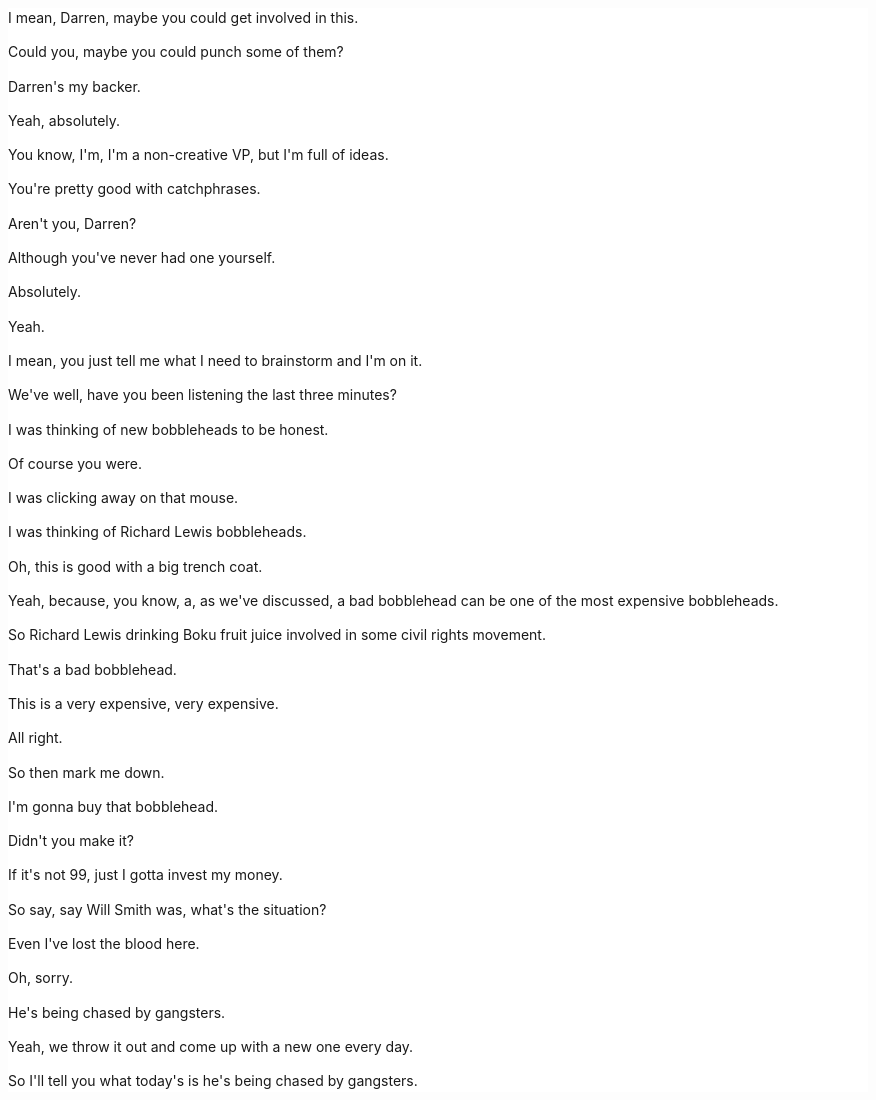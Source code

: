 I mean, Darren, maybe you could get involved in this.

Could you, maybe you could punch some of them?

Darren's my backer.

Yeah, absolutely.

You know, I'm, I'm a non-creative VP, but I'm full of ideas.

You're pretty good with catchphrases.

Aren't you, Darren?

Although you've never had one yourself.

Absolutely.

Yeah.

I mean, you just tell me what I need to brainstorm and I'm on it.

We've well, have you been listening the last three minutes?

I was thinking of new bobbleheads to be honest.

Of course you were.

I was clicking away on that mouse.

I was thinking of Richard Lewis bobbleheads.

Oh, this is good with a big trench coat.

Yeah, because, you know, a, as we've discussed, a bad bobblehead can be one of the most expensive bobbleheads.

So Richard Lewis drinking Boku fruit juice involved in some civil rights movement.

That's a bad bobblehead.

This is a very expensive, very expensive.

All right.

So then mark me down.

I'm gonna buy that bobblehead.

Didn't you make it?

If it's not 99, just I gotta invest my money.

So say, say Will Smith was, what's the situation?

Even I've lost the blood here.

Oh, sorry.

He's being chased by gangsters.

Yeah, we throw it out and come up with a new one every day.

So I'll tell you what today's is he's being chased by gangsters.
